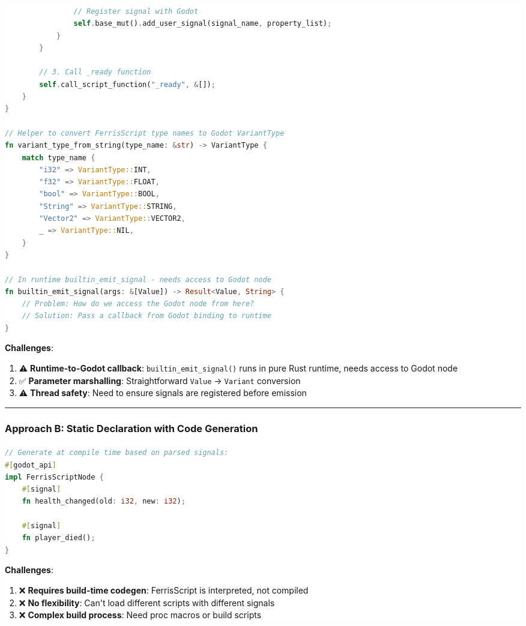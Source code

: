 ```rust
                // Register signal with Godot
                self.base_mut().add_user_signal(signal_name, property_list);
            }
        }
        
        // 3. Call _ready function
        self.call_script_function("_ready", &[]);
    }
}

// Helper to convert FerrisScript type names to Godot VariantType
fn variant_type_from_string(type_name: &str) -> VariantType {
    match type_name {
        "i32" => VariantType::INT,
        "f32" => VariantType::FLOAT,
        "bool" => VariantType::BOOL,
        "String" => VariantType::STRING,
        "Vector2" => VariantType::VECTOR2,
        _ => VariantType::NIL,
    }
}

// In runtime builtin_emit_signal - needs access to Godot node
fn builtin_emit_signal(args: &[Value]) -> Result<Value, String> {
    // Problem: How do we access the Godot node from here?
    // Solution: Pass a callback from Godot binding to runtime
}
```

**Challenges**:
1. ⚠️ **Runtime-to-Godot callback**: `builtin_emit_signal()` runs in pure Rust runtime, needs access to Godot node
2. ✅ **Parameter marshalling**: Straightforward `Value` → `Variant` conversion
3. ⚠️ **Thread safety**: Need to ensure signals are registered before emission

---

### Approach B: Static Declaration with Code Generation

```rust
// Generate at compile time based on parsed signals:
#[godot_api]
impl FerrisScriptNode {
    #[signal]
    fn health_changed(old: i32, new: i32);
    
    #[signal]
    fn player_died();
}
```

**Challenges**:
1. ❌ **Requires build-time codegen**: FerrisScript is interpreted, not compiled
2. ❌ **No flexibility**: Can't load different scripts with different signals
3. ❌ **Complex build process**: Need proc macros or build scripts
